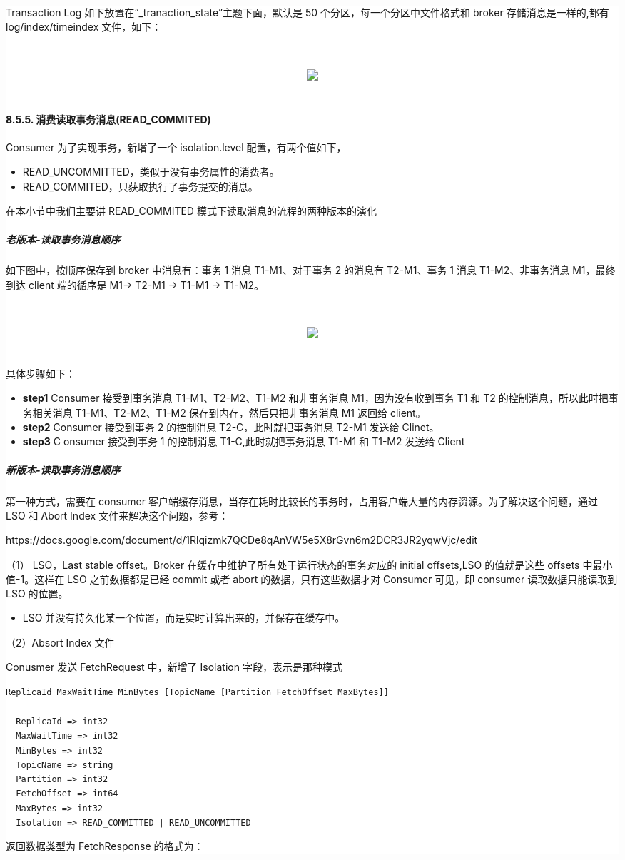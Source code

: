 Transaction Log 如下放置在“\_tranaction_state”主题下面，默认是 50 个分区，每一个分区中文件格式和 broker 存储消息是一样的,都有 log/index/timeindex 文件，如下：

<br><div align="center"><img src="http://www.heartthinkdo.com/wp-content/uploads/2018/05/57646045.png"/></div><br>

#### 8.5.5. 消费读取事务消息(READ_COMMITED)

Consumer 为了实现事务，新增了一个 isolation.level 配置，有两个值如下，

- READ_UNCOMMITTED，类似于没有事务属性的消费者。
- READ_COMMITED，只获取执行了事务提交的消息。

在本小节中我们主要讲 READ_COMMITED 模式下读取消息的流程的两种版本的演化

##### 老版本-读取事务消息顺序

如下图中，按顺序保存到 broker 中消息有：事务 1 消息 T1-M1、对于事务 2 的消息有 T2-M1、事务 1 消息 T1-M2、非事务消息 M1，最终到达 client 端的循序是 M1-> T2-M1 -> T1-M1 -> T1-M2。

<br><div align="center"><img src="http://www.heartthinkdo.com/wp-content/uploads/2018/05/84999567.png"/></div><br>

具体步骤如下：

- **step1** Consumer 接受到事务消息 T1-M1、T2-M2、T1-M2 和非事务消息 M1，因为没有收到事务 T1 和 T2 的控制消息，所以此时把事务相关消息 T1-M1、T2-M2、T1-M2 保存到内存，然后只把非事务消息 M1 返回给 client。
- **step2** Consumer 接受到事务 2 的控制消息 T2-C，此时就把事务消息 T2-M1 发送给 Clinet。
- **step3** C onsumer 接受到事务 1 的控制消息 T1-C,此时就把事务消息 T1-M1 和 T1-M2 发送给 Client

##### 新版本-读取事务消息顺序

第一种方式，需要在 consumer 客户端缓存消息，当存在耗时比较长的事务时，占用客户端大量的内存资源。为了解决这个问题，通过 LSO 和 Abort Index 文件来解决这个问题，参考：

<https://docs.google.com/document/d/1Rlqizmk7QCDe8qAnVW5e5X8rGvn6m2DCR3JR2yqwVjc/edit>

（1） LSO，Last stable offset。Broker 在缓存中维护了所有处于运行状态的事务对应的 initial offsets,LSO 的值就是这些 offsets 中最小值-1。这样在 LSO 之前数据都是已经 commit 或者 abort 的数据，只有这些数据才对 Consumer 可见，即 consumer 读取数据只能读取到 LSO 的位置。

- LSO 并没有持久化某一个位置，而是实时计算出来的，并保存在缓存中。

（2）Absort Index 文件

Conusmer 发送 FetchRequest 中，新增了 Isolation 字段，表示是那种模式

```
ReplicaId MaxWaitTime MinBytes [TopicName [Partition FetchOffset MaxBytes]]

  ReplicaId => int32
  MaxWaitTime => int32
  MinBytes => int32
  TopicName => string
  Partition => int32
  FetchOffset => int64
  MaxBytes => int32
  Isolation => READ_COMMITTED | READ_UNCOMMITTED
```

返回数据类型为 FetchResponse 的格式为：
